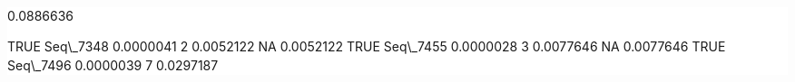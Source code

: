 0.0886636
</td>
<td style="text-align:left;">
TRUE
</td>
</tr>
<tr>
<td style="text-align:left;">
Seq\_7348
</td>
<td style="text-align:right;">
0.0000041
</td>
<td style="text-align:right;">
2
</td>
<td style="text-align:right;">
0.0052122
</td>
<td style="text-align:left;">
NA
</td>
<td style="text-align:right;">
0.0052122
</td>
<td style="text-align:left;">
TRUE
</td>
</tr>
<tr>
<td style="text-align:left;">
Seq\_7455
</td>
<td style="text-align:right;">
0.0000028
</td>
<td style="text-align:right;">
3
</td>
<td style="text-align:right;">
0.0077646
</td>
<td style="text-align:left;">
NA
</td>
<td style="text-align:right;">
0.0077646
</td>
<td style="text-align:left;">
TRUE
</td>
</tr>
<tr>
<td style="text-align:left;">
Seq\_7496
</td>
<td style="text-align:right;">
0.0000039
</td>
<td style="text-align:right;">
7
</td>
<td style="text-align:right;">
0.0297187
